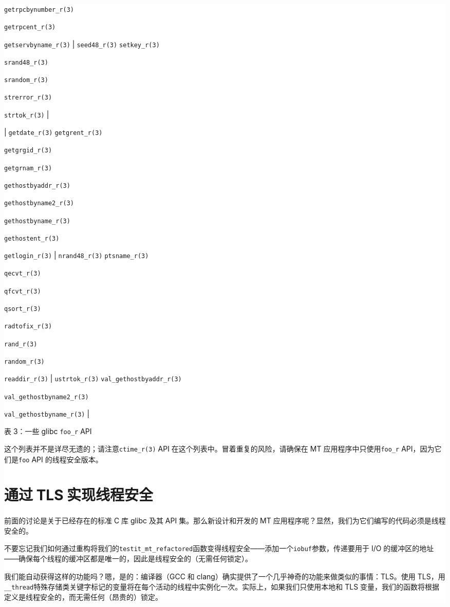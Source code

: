 `getrpcbynumber_r(3)`

`getrpcent_r(3)`

`getservbyname_r(3)` | `seed48_r(3)` `setkey_r(3)`

`srand48_r(3)`

`srandom_r(3)`

`strerror_r(3)`

`strtok_r(3)` |

| `getdate_r(3)` `getgrent_r(3)`

`getgrgid_r(3)`

`getgrnam_r(3)`

`gethostbyaddr_r(3)`

`gethostbyname2_r(3)`

`gethostbyname_r(3)`

`gethostent_r(3)`

`getlogin_r(3)` | `nrand48_r(3)` `ptsname_r(3)`

`qecvt_r(3)`

`qfcvt_r(3)`

`qsort_r(3)`

`radtofix_r(3)`

`rand_r(3)`

`random_r(3)`

`readdir_r(3)` | `ustrtok_r(3)` `val_gethostbyaddr_r(3)`

`val_gethostbyname2_r(3)`

`val_gethostbyname_r(3)` |

表 3：一些 glibc `foo_r` API

这个列表并不是详尽无遗的；请注意`ctime_r(3)` API 在这个列表中。冒着重复的风险，请确保在 MT 应用程序中只使用`foo_r` API，因为它们是`foo` API 的线程安全版本。

# 通过 TLS 实现线程安全

前面的讨论是关于已经存在的标准 C 库 glibc 及其 API 集。那么新设计和开发的 MT 应用程序呢？显然，我们为它们编写的代码必须是线程安全的。

不要忘记我们如何通过重构将我们的`testit_mt_refactored`函数变得线程安全——添加一个`iobuf`参数，传递要用于 I/O 的缓冲区的地址——确保每个线程的缓冲区都是唯一的，因此是线程安全的（无需任何锁定）。

我们能自动获得这样的功能吗？嗯，是的：编译器（GCC 和 clang）确实提供了一个几乎神奇的功能来做类似的事情：TLS。使用 TLS，用`__thread`特殊存储类关键字标记的变量将在每个活动的线程中实例化一次。实际上，如果我们只使用本地和 TLS 变量，我们的函数将根据定义是线程安全的，而无需任何（昂贵的）锁定。
